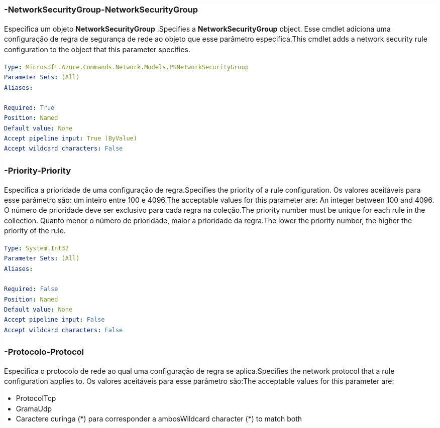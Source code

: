 ### <span data-ttu-id="d3e6d-151">-NetworkSecurityGroup</span><span class="sxs-lookup"><span data-stu-id="d3e6d-151">-NetworkSecurityGroup</span></span>
<span data-ttu-id="d3e6d-152">Especifica um objeto **NetworkSecurityGroup** .</span><span class="sxs-lookup"><span data-stu-id="d3e6d-152">Specifies a **NetworkSecurityGroup** object.</span></span>
<span data-ttu-id="d3e6d-153">Esse cmdlet adiciona uma configuração de regra de segurança de rede ao objeto que esse parâmetro especifica.</span><span class="sxs-lookup"><span data-stu-id="d3e6d-153">This cmdlet adds a network security rule configuration to the object that this parameter specifies.</span></span>

```yaml
Type: Microsoft.Azure.Commands.Network.Models.PSNetworkSecurityGroup
Parameter Sets: (All)
Aliases:

Required: True
Position: Named
Default value: None
Accept pipeline input: True (ByValue)
Accept wildcard characters: False
```

### <span data-ttu-id="d3e6d-154">-Priority</span><span class="sxs-lookup"><span data-stu-id="d3e6d-154">-Priority</span></span>
<span data-ttu-id="d3e6d-155">Especifica a prioridade de uma configuração de regra.</span><span class="sxs-lookup"><span data-stu-id="d3e6d-155">Specifies the priority of a rule configuration.</span></span>
<span data-ttu-id="d3e6d-156">Os valores aceitáveis para esse parâmetro são: um inteiro entre 100 e 4096.</span><span class="sxs-lookup"><span data-stu-id="d3e6d-156">The acceptable values for this parameter are: An integer between 100 and 4096.</span></span>
<span data-ttu-id="d3e6d-157">O número de prioridade deve ser exclusivo para cada regra na coleção.</span><span class="sxs-lookup"><span data-stu-id="d3e6d-157">The priority number must be unique for each rule in the collection.</span></span>
<span data-ttu-id="d3e6d-158">Quanto menor o número de prioridade, maior a prioridade da regra.</span><span class="sxs-lookup"><span data-stu-id="d3e6d-158">The lower the priority number, the higher the priority of the rule.</span></span>

```yaml
Type: System.Int32
Parameter Sets: (All)
Aliases:

Required: False
Position: Named
Default value: None
Accept pipeline input: False
Accept wildcard characters: False
```

### <span data-ttu-id="d3e6d-159">-Protocolo</span><span class="sxs-lookup"><span data-stu-id="d3e6d-159">-Protocol</span></span>
<span data-ttu-id="d3e6d-160">Especifica o protocolo de rede ao qual uma configuração de regra se aplica.</span><span class="sxs-lookup"><span data-stu-id="d3e6d-160">Specifies the network protocol that a rule configuration applies to.</span></span>
<span data-ttu-id="d3e6d-161">Os valores aceitáveis para esse parâmetro são:</span><span class="sxs-lookup"><span data-stu-id="d3e6d-161">The acceptable values for this parameter are:</span></span>
- <span data-ttu-id="d3e6d-162">Protocol</span><span class="sxs-lookup"><span data-stu-id="d3e6d-162">Tcp</span></span>
- <span data-ttu-id="d3e6d-163">Grama</span><span class="sxs-lookup"><span data-stu-id="d3e6d-163">Udp</span></span>
- <span data-ttu-id="d3e6d-164">Caractere curinga (\*) para corresponder a ambos</span><span class="sxs-lookup"><span data-stu-id="d3e6d-164">Wildcard character (\*) to match both</span></span>